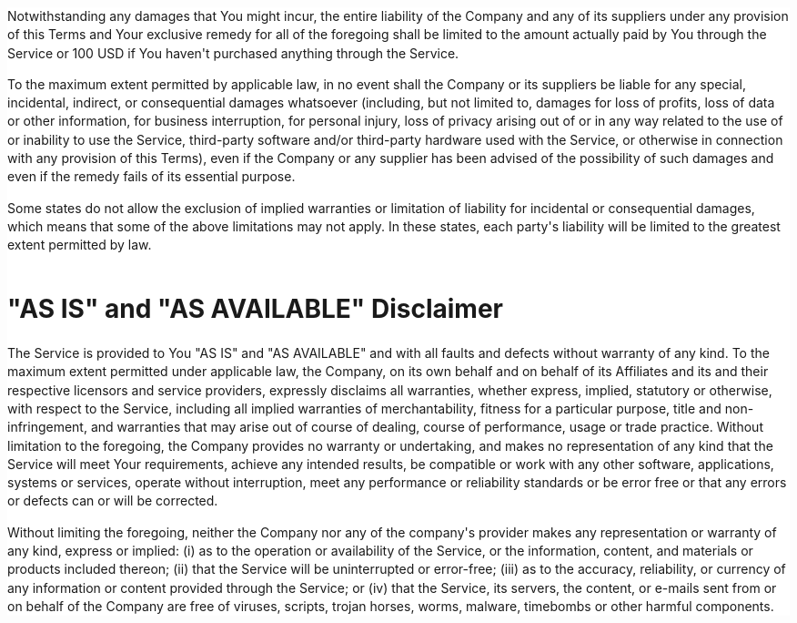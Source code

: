 Notwithstanding any damages that You might incur, the entire liability
of the Company and any of its suppliers under any provision of this
Terms and Your exclusive remedy for all of the foregoing shall be
limited to the amount actually paid by You through the Service or 100
USD if You haven't purchased anything through the Service.

To the maximum extent permitted by applicable law, in no event shall the
Company or its suppliers be liable for any special, incidental,
indirect, or consequential damages whatsoever (including, but not
limited to, damages for loss of profits, loss of data or other
information, for business interruption, for personal injury, loss of
privacy arising out of or in any way related to the use of or inability
to use the Service, third-party software and/or third-party hardware
used with the Service, or otherwise in connection with any provision of
this Terms), even if the Company or any supplier has been advised of the
possibility of such damages and even if the remedy fails of its
essential purpose.

Some states do not allow the exclusion of implied warranties or
limitation of liability for incidental or consequential damages, which
means that some of the above limitations may not apply. In these states,
each party's liability will be limited to the greatest extent permitted
by law.

"AS IS" and "AS AVAILABLE" Disclaimer
=====================================

The Service is provided to You "AS IS" and "AS AVAILABLE" and with all
faults and defects without warranty of any kind. To the maximum extent
permitted under applicable law, the Company, on its own behalf and on
behalf of its Affiliates and its and their respective licensors and
service providers, expressly disclaims all warranties, whether express,
implied, statutory or otherwise, with respect to the Service, including
all implied warranties of merchantability, fitness for a particular
purpose, title and non-infringement, and warranties that may arise out
of course of dealing, course of performance, usage or trade practice.
Without limitation to the foregoing, the Company provides no warranty or
undertaking, and makes no representation of any kind that the Service
will meet Your requirements, achieve any intended results, be compatible
or work with any other software, applications, systems or services,
operate without interruption, meet any performance or reliability
standards or be error free or that any errors or defects can or will be
corrected.

Without limiting the foregoing, neither the Company nor any of the
company's provider makes any representation or warranty of any kind,
express or implied: (i) as to the operation or availability of the
Service, or the information, content, and materials or products included
thereon; (ii) that the Service will be uninterrupted or error-free;
(iii) as to the accuracy, reliability, or currency of any information or
content provided through the Service; or (iv) that the Service, its
servers, the content, or e-mails sent from or on behalf of the Company
are free of viruses, scripts, trojan horses, worms, malware, timebombs
or other harmful components.
